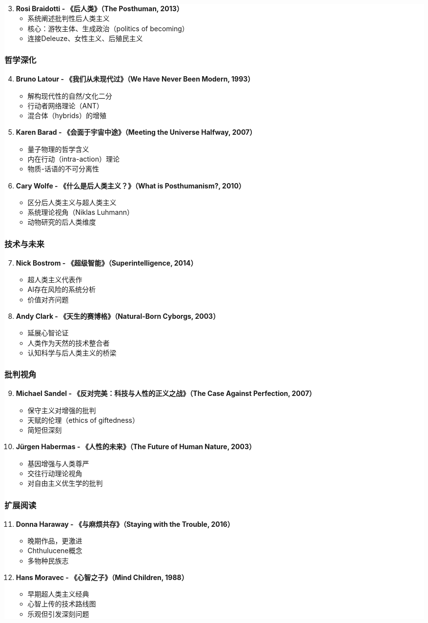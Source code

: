 3. **Rosi Braidotti - 《后人类》（The Posthuman, 2013）**
   - 系统阐述批判性后人类主义
   - 核心：游牧主体、生成政治（politics of becoming）
   - 连接Deleuze、女性主义、后殖民主义

### 哲学深化

4. **Bruno Latour - 《我们从未现代过》（We Have Never Been Modern, 1993）**
   - 解构现代性的自然/文化二分
   - 行动者网络理论（ANT）
   - 混合体（hybrids）的增殖

5. **Karen Barad - 《会面于宇宙中途》（Meeting the Universe Halfway, 2007）**
   - 量子物理的哲学含义
   - 内在行动（intra-action）理论
   - 物质-话语的不可分离性

6. **Cary Wolfe - 《什么是后人类主义？》（What is Posthumanism?, 2010）**
   - 区分后人类主义与超人类主义
   - 系统理论视角（Niklas Luhmann）
   - 动物研究的后人类维度

### 技术与未来

7. **Nick Bostrom - 《超级智能》（Superintelligence, 2014）**
   - 超人类主义代表作
   - AI存在风险的系统分析
   - 价值对齐问题

8. **Andy Clark - 《天生的赛博格》（Natural-Born Cyborgs, 2003）**
   - 延展心智论证
   - 人类作为天然的技术整合者
   - 认知科学与后人类主义的桥梁

### 批判视角

9. **Michael Sandel - 《反对完美：科技与人性的正义之战》（The Case Against Perfection, 2007）**
   - 保守主义对增强的批判
   - 天赋的伦理（ethics of giftedness）
   - 简短但深刻

10. **Jürgen Habermas - 《人性的未来》（The Future of Human Nature, 2003）**
    - 基因增强与人类尊严
    - 交往行动理论视角
    - 对自由主义优生学的批判

### 扩展阅读

11. **Donna Haraway - 《与麻烦共存》（Staying with the Trouble, 2016）**
    - 晚期作品，更激进
    - Chthulucene概念
    - 多物种民族志

12. **Hans Moravec - 《心智之子》（Mind Children, 1988）**
    - 早期超人类主义经典
    - 心智上传的技术路线图
    - 乐观但引发深刻问题
